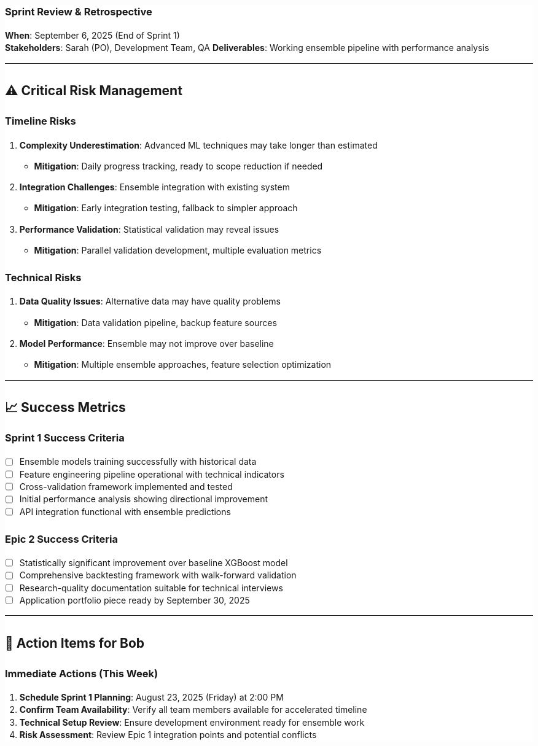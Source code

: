### **Sprint Review & Retrospective**
**When**: September 6, 2025 (End of Sprint 1)  
**Stakeholders**: Sarah (PO), Development Team, QA
**Deliverables**: Working ensemble pipeline with performance analysis

---

## ⚠️ **Critical Risk Management**

### **Timeline Risks**
1. **Complexity Underestimation**: Advanced ML techniques may take longer than estimated
   - **Mitigation**: Daily progress tracking, ready to scope reduction if needed
   
2. **Integration Challenges**: Ensemble integration with existing system
   - **Mitigation**: Early integration testing, fallback to simpler approach
   
3. **Performance Validation**: Statistical validation may reveal issues
   - **Mitigation**: Parallel validation development, multiple evaluation metrics

### **Technical Risks**
1. **Data Quality Issues**: Alternative data may have quality problems
   - **Mitigation**: Data validation pipeline, backup feature sources
   
2. **Model Performance**: Ensemble may not improve over baseline
   - **Mitigation**: Multiple ensemble approaches, feature selection optimization

---

## 📈 **Success Metrics**

### **Sprint 1 Success Criteria**
- [ ] Ensemble models training successfully with historical data
- [ ] Feature engineering pipeline operational with technical indicators
- [ ] Cross-validation framework implemented and tested
- [ ] Initial performance analysis showing directional improvement
- [ ] API integration functional with ensemble predictions

### **Epic 2 Success Criteria**
- [ ] Statistically significant improvement over baseline XGBoost model
- [ ] Comprehensive backtesting framework with walk-forward validation
- [ ] Research-quality documentation suitable for technical interviews
- [ ] Application portfolio piece ready by September 30, 2025

---

## 🎯 **Action Items for Bob**

### **Immediate Actions (This Week)**
1. **Schedule Sprint 1 Planning**: August 23, 2025 (Friday) at 2:00 PM
2. **Confirm Team Availability**: Verify all team members available for accelerated timeline
3. **Technical Setup Review**: Ensure development environment ready for ensemble work
4. **Risk Assessment**: Review Epic 1 integration points and potential conflicts

